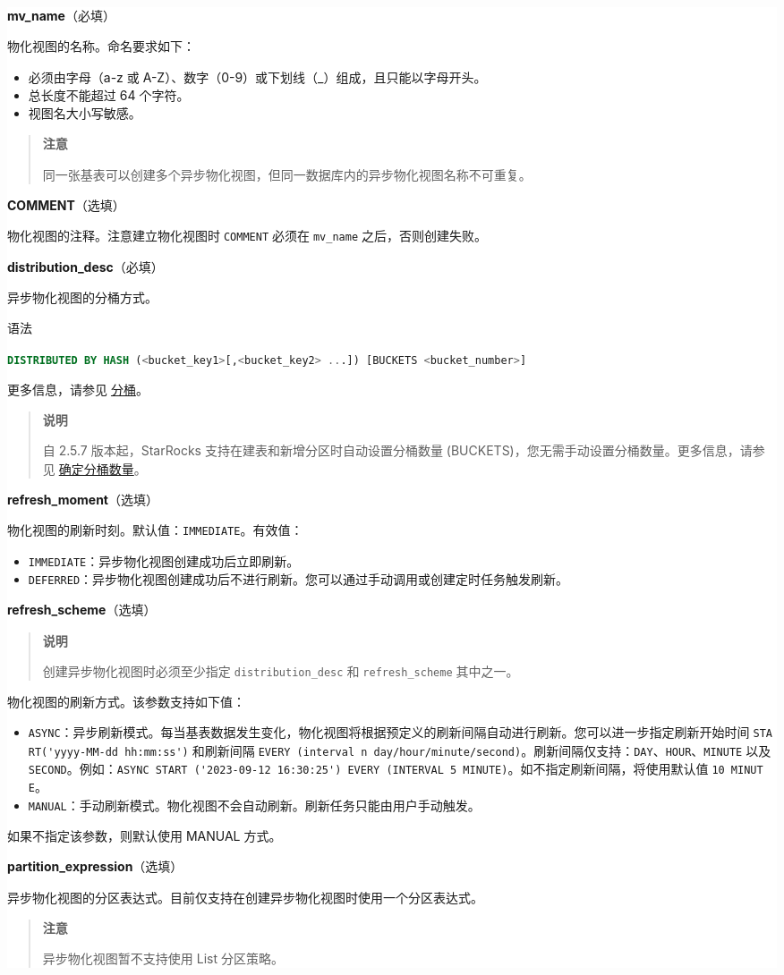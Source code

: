 **mv_name**（必填）

物化视图的名称。命名要求如下：

- 必须由字母（a-z 或 A-Z）、数字（0-9）或下划线（_）组成，且只能以字母开头。
- 总长度不能超过 64 个字符。
- 视图名大小写敏感。

> **注意**
>
> 同一张基表可以创建多个异步物化视图，但同一数据库内的异步物化视图名称不可重复。

**COMMENT**（选填）

物化视图的注释。注意建立物化视图时 `COMMENT` 必须在 `mv_name` 之后，否则创建失败。

**distribution_desc**（必填）

异步物化视图的分桶方式。

语法

```SQL
DISTRIBUTED BY HASH (<bucket_key1>[,<bucket_key2> ...]) [BUCKETS <bucket_number>]
```

更多信息，请参见 [分桶](../../../table_design/Data_distribution.md#分桶)。

> **说明**
>
> 自 2.5.7 版本起，StarRocks 支持在建表和新增分区时自动设置分桶数量 (BUCKETS)，您无需手动设置分桶数量。更多信息，请参见 [确定分桶数量](../../../table_design/Data_distribution.md#确定分桶数量)。

**refresh_moment**（选填）

物化视图的刷新时刻。默认值：`IMMEDIATE`。有效值：

- `IMMEDIATE`：异步物化视图创建成功后立即刷新。
- `DEFERRED`：异步物化视图创建成功后不进行刷新。您可以通过手动调用或创建定时任务触发刷新。

**refresh_scheme**（选填）

> **说明**
>
> 创建异步物化视图时必须至少指定 `distribution_desc` 和 `refresh_scheme` 其中之一。

物化视图的刷新方式。该参数支持如下值：

- `ASYNC`：异步刷新模式。每当基表数据发生变化，物化视图将根据预定义的刷新间隔自动进行刷新。您可以进一步指定刷新开始时间 `START('yyyy-MM-dd hh:mm:ss')` 和刷新间隔  `EVERY (interval n day/hour/minute/second)`。刷新间隔仅支持：`DAY`、`HOUR`、`MINUTE` 以及 `SECOND`。例如：`ASYNC START ('2023-09-12 16:30:25') EVERY (INTERVAL 5 MINUTE)`。如不指定刷新间隔，将使用默认值 `10 MINUTE`。
- `MANUAL`：手动刷新模式。物化视图不会自动刷新。刷新任务只能由用户手动触发。

如果不指定该参数，则默认使用 MANUAL 方式。

**partition_expression**（选填）

异步物化视图的分区表达式。目前仅支持在创建异步物化视图时使用一个分区表达式。

> **注意**
>
> 异步物化视图暂不支持使用 List 分区策略。
